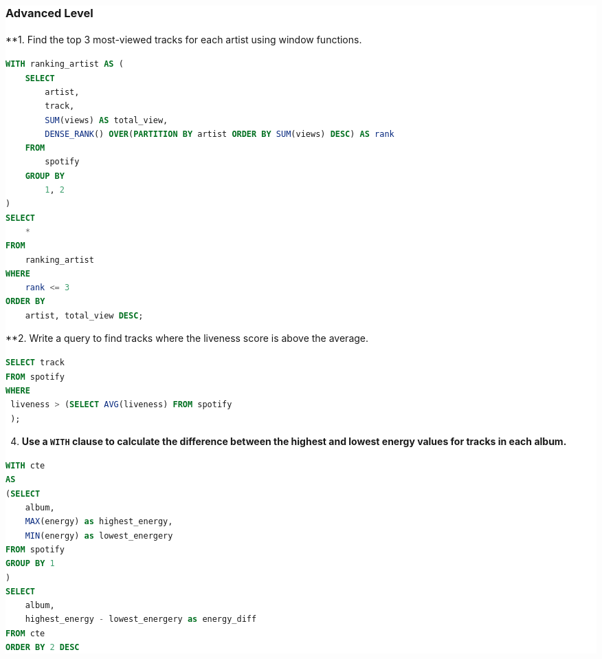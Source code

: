 ### Advanced Level
**1. Find the top 3 most-viewed tracks for each artist using window functions.

```sql
WITH ranking_artist AS (
    SELECT 
        artist, 
        track, 
        SUM(views) AS total_view,
        DENSE_RANK() OVER(PARTITION BY artist ORDER BY SUM(views) DESC) AS rank
    FROM 
        spotify
    GROUP BY 
        1, 2
)
SELECT 
    *
FROM 
    ranking_artist
WHERE 
    rank <= 3
ORDER BY 
    artist, total_view DESC;

```
**2. Write a query to find tracks where the liveness score is above the average.

 ```sql
SELECT track
FROM spotify
WHERE
  liveness > (SELECT AVG(liveness) FROM spotify
  );
```
4. **Use a `WITH` clause to calculate the difference between the highest and lowest energy values for tracks in each album.**
```sql
WITH cte
AS
(SELECT 
	album,
	MAX(energy) as highest_energy,
	MIN(energy) as lowest_energery
FROM spotify
GROUP BY 1
)
SELECT 
	album,
	highest_energy - lowest_energery as energy_diff
FROM cte
ORDER BY 2 DESC
```
   